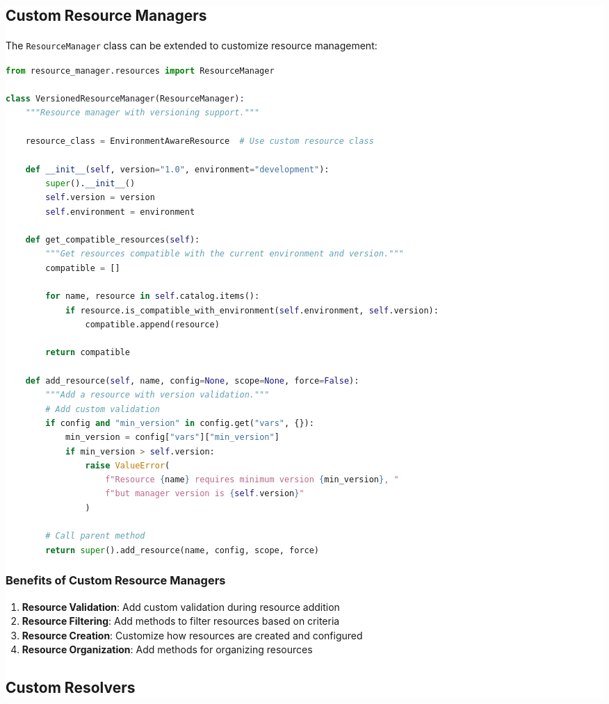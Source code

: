 ## Custom Resource Managers

The `ResourceManager` class can be extended to customize resource management:

```python
from resource_manager.resources import ResourceManager

class VersionedResourceManager(ResourceManager):
    """Resource manager with versioning support."""
    
    resource_class = EnvironmentAwareResource  # Use custom resource class
    
    def __init__(self, version="1.0", environment="development"):
        super().__init__()
        self.version = version
        self.environment = environment
    
    def get_compatible_resources(self):
        """Get resources compatible with the current environment and version."""
        compatible = []
        
        for name, resource in self.catalog.items():
            if resource.is_compatible_with_environment(self.environment, self.version):
                compatible.append(resource)
        
        return compatible
    
    def add_resource(self, name, config=None, scope=None, force=False):
        """Add a resource with version validation."""
        # Add custom validation
        if config and "min_version" in config.get("vars", {}):
            min_version = config["vars"]["min_version"]
            if min_version > self.version:
                raise ValueError(
                    f"Resource {name} requires minimum version {min_version}, "
                    f"but manager version is {self.version}"
                )
        
        # Call parent method
        return super().add_resource(name, config, scope, force)
```

### Benefits of Custom Resource Managers

1. **Resource Validation**: Add custom validation during resource addition
2. **Resource Filtering**: Add methods to filter resources based on criteria
3. **Resource Creation**: Customize how resources are created and configured
4. **Resource Organization**: Add methods for organizing resources

## Custom Resolvers
